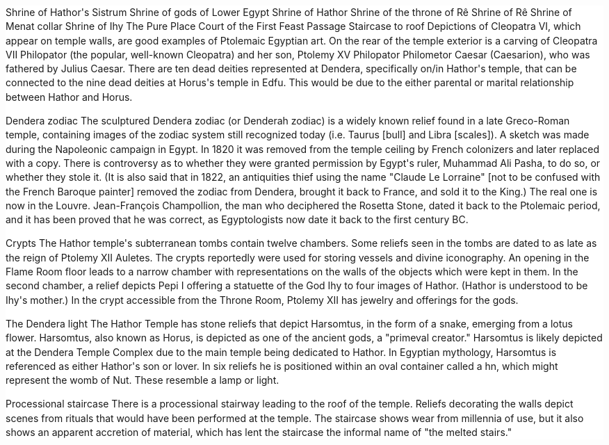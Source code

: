 Shrine of Hathor's Sistrum
Shrine of gods of Lower Egypt
Shrine of Hathor
Shrine of the throne of Rê
Shrine of Rê
Shrine of Menat collar
Shrine of Ihy
The Pure Place
Court of the First Feast
Passage
Staircase to roof
Depictions of Cleopatra VI, which appear on temple walls, are good examples of Ptolemaic Egyptian art. On the rear of the temple exterior is a carving of Cleopatra VII Philopator (the popular, well-known Cleopatra) and her son, Ptolemy XV Philopator Philometor Caesar (Caesarion), who was fathered by Julius Caesar.
There are ten dead deities represented at Dendera, specifically on/in Hathor's temple, that can be connected to the nine dead deities at Horus's temple in Edfu. This would be due to the either parental or marital relationship between Hathor and Horus.

Dendera zodiac
The sculptured Dendera zodiac (or Denderah zodiac) is a widely known relief found in a late Greco-Roman temple, containing images of the zodiac system still recognized today (i.e. Taurus [bull] and Libra [scales]). A sketch was made during the Napoleonic campaign in Egypt. In 1820 it was removed from the temple ceiling by French colonizers and later replaced with a copy. There is controversy as to whether they were granted permission by Egypt's ruler, Muhammad Ali Pasha, to do so, or whether they stole it. (It is also said that in 1822, an antiquities thief using the name "Claude Le Lorraine" [not to be confused with the French Baroque painter] removed the zodiac from Dendera, brought it back to France, and sold it to the King.) The real one is now in the Louvre. Jean-François Champollion, the man who deciphered the Rosetta Stone, dated it back to the Ptolemaic period, and it has been proved that he was correct, as Egyptologists now date it back to the first century BC.

Crypts
The Hathor temple's subterranean tombs contain twelve chambers. Some reliefs seen in the tombs are dated to as late as the reign of Ptolemy XII Auletes. The crypts reportedly were used for storing vessels and divine iconography. An opening in the Flame Room floor leads to a narrow chamber with representations on the walls of the objects which were kept in them. In the second chamber, a relief depicts Pepi I offering a statuette of the God Ihy to four images of Hathor. (Hathor is understood to be Ihy's mother.) In the crypt accessible from the Throne Room, Ptolemy XII has jewelry and offerings for the gods.

The Dendera light
The Hathor Temple has stone reliefs that depict Harsomtus, in the form of a snake, emerging from a lotus flower. Harsomtus, also known as Horus, is depicted as one of the ancient gods, a "primeval creator." Harsomtus is likely depicted at the Dendera Temple Complex due to the main temple being dedicated to Hathor. In Egyptian mythology, Harsomtus is referenced as either Hathor's son or lover. In six reliefs he is positioned within an oval container called a hn, which might represent the womb of Nut. These resemble a lamp or light.

Processional staircase
There is a processional stairway leading to the roof of the temple. Reliefs decorating the walls depict scenes from rituals that would have been performed at the temple. The staircase shows wear from millennia of use, but it also shows an apparent accretion of material, which has lent the staircase the informal name of "the melted stairs."
